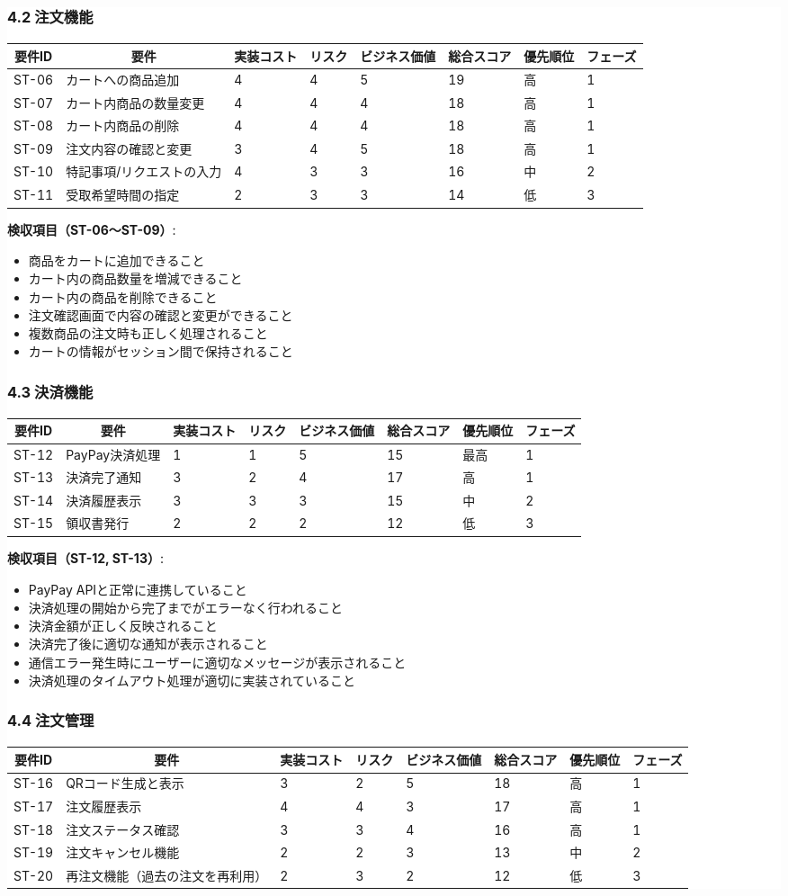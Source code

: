 ### 4.2 注文機能

| 要件ID | 要件 | 実装コスト | リスク | ビジネス価値 | 総合スコア | 優先順位 | フェーズ |
|--------|------|------------|--------|--------------|------------|----------|----------|
| ST-06 | カートへの商品追加 | 4 | 4 | 5 | 19 | 高 | 1 |
| ST-07 | カート内商品の数量変更 | 4 | 4 | 4 | 18 | 高 | 1 |
| ST-08 | カート内商品の削除 | 4 | 4 | 4 | 18 | 高 | 1 |
| ST-09 | 注文内容の確認と変更 | 3 | 4 | 5 | 18 | 高 | 1 |
| ST-10 | 特記事項/リクエストの入力 | 4 | 3 | 3 | 16 | 中 | 2 |
| ST-11 | 受取希望時間の指定 | 2 | 3 | 3 | 14 | 低 | 3 |

**検収項目（ST-06～ST-09）**:
- 商品をカートに追加できること
- カート内の商品数量を増減できること
- カート内の商品を削除できること
- 注文確認画面で内容の確認と変更ができること
- 複数商品の注文時も正しく処理されること
- カートの情報がセッション間で保持されること

### 4.3 決済機能

| 要件ID | 要件 | 実装コスト | リスク | ビジネス価値 | 総合スコア | 優先順位 | フェーズ |
|--------|------|------------|--------|--------------|------------|----------|----------|
| ST-12 | PayPay決済処理 | 1 | 1 | 5 | 15 | 最高 | 1 |
| ST-13 | 決済完了通知 | 3 | 2 | 4 | 17 | 高 | 1 |
| ST-14 | 決済履歴表示 | 3 | 3 | 3 | 15 | 中 | 2 |
| ST-15 | 領収書発行 | 2 | 2 | 2 | 12 | 低 | 3 |

**検収項目（ST-12, ST-13）**:
- PayPay APIと正常に連携していること
- 決済処理の開始から完了までがエラーなく行われること
- 決済金額が正しく反映されること
- 決済完了後に適切な通知が表示されること
- 通信エラー発生時にユーザーに適切なメッセージが表示されること
- 決済処理のタイムアウト処理が適切に実装されていること

### 4.4 注文管理

| 要件ID | 要件 | 実装コスト | リスク | ビジネス価値 | 総合スコア | 優先順位 | フェーズ |
|--------|------|------------|--------|--------------|------------|----------|----------|
| ST-16 | QRコード生成と表示 | 3 | 2 | 5 | 18 | 高 | 1 |
| ST-17 | 注文履歴表示 | 4 | 4 | 3 | 17 | 高 | 1 |
| ST-18 | 注文ステータス確認 | 3 | 3 | 4 | 16 | 高 | 1 |
| ST-19 | 注文キャンセル機能 | 2 | 2 | 3 | 13 | 中 | 2 |
| ST-20 | 再注文機能（過去の注文を再利用） | 2 | 3 | 2 | 12 | 低 | 3 |
